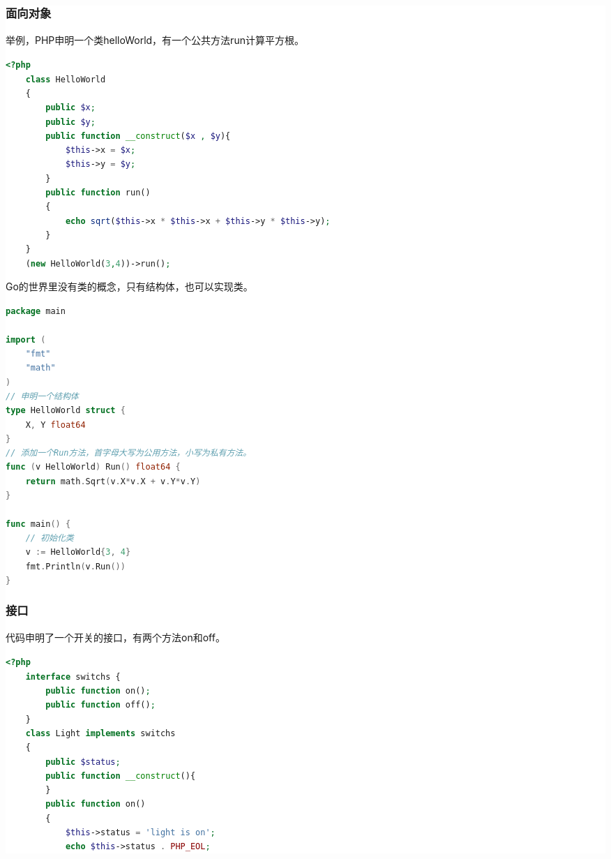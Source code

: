 ### 面向对象

举例，PHP申明一个类helloWorld，有一个公共方法run计算平方根。

```php
<?php
    class HelloWorld
    {
        public $x;
        public $y;
        public function __construct($x , $y){
            $this->x = $x;
            $this->y = $y;
        }
        public function run()
        {
            echo sqrt($this->x * $this->x + $this->y * $this->y);
        }
    }
    (new HelloWorld(3,4))->run();
```

Go的世界里没有类的概念，只有结构体，也可以实现类。

```go
package main

import (
    "fmt"
    "math"
)
// 申明一个结构体
type HelloWorld struct {
    X, Y float64
}
// 添加一个Run方法，首字母大写为公用方法，小写为私有方法。
func (v HelloWorld) Run() float64 {
    return math.Sqrt(v.X*v.X + v.Y*v.Y)
}

func main() {
    // 初始化类
    v := HelloWorld{3, 4}
    fmt.Println(v.Run())
}
```

### 接口

代码申明了一个开关的接口，有两个方法on和off。

```php
<?php
    interface switchs {
        public function on();
        public function off();
    }
    class Light implements switchs
    {
        public $status;
        public function __construct(){
        }
        public function on()
        {
            $this->status = 'light is on';
            echo $this->status . PHP_EOL;
```